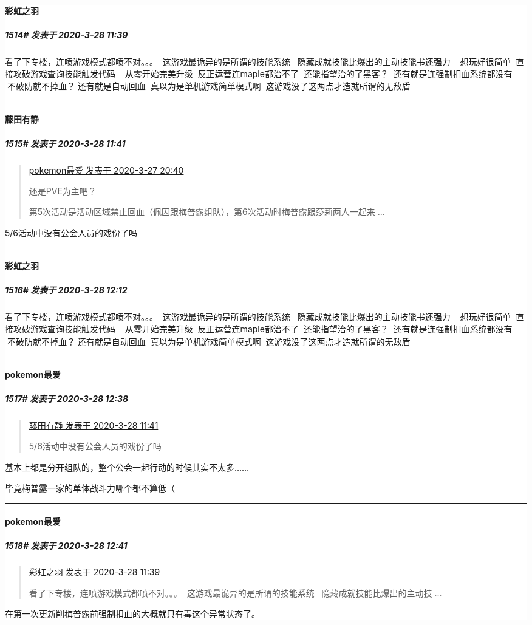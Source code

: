 ####  彩虹之羽  
##### 1514#       发表于 2020-3-28 11:39


看了下专楼，连喷游戏模式都喷不对。。。  这游戏最诡异的是所谓的技能系统   隐藏成就技能比爆出的主动技能书还强力    想玩好很简单  直接攻破游戏查询技能触发代码    从零开始完美升级  反正运营连maple都治不了  还能指望治的了黑客？  还有就是连强制扣血系统都没有   不破防就不掉血？ 还有就是自动回血  真以为是单机游戏简单模式啊  这游戏没了这两点才造就所谓的无敌盾   


-----

####  藤田有静  
##### 1515#       发表于 2020-3-28 11:41


<blockquote><a href="httphttps://bbs.saraba1st.com/2b/forum.php?mod=redirect&amp;goto=findpost&amp;pid=46896642&amp;ptid=1795723" target="_blank">pokemon最爱 发表于 2020-3-27 20:40</a>

还是PVE为主吧？

第5次活动是活动区域禁止回血（佩因跟梅普露组队），第6次活动时梅普露跟莎莉两人一起来 ...</blockquote>
5/6活动中没有公会人员的戏份了吗


-----

####  彩虹之羽  
##### 1516#       发表于 2020-3-28 12:12


看了下专楼，连喷游戏模式都喷不对。。。  这游戏最诡异的是所谓的技能系统   隐藏成就技能比爆出的主动技能书还强力    想玩好很简单  直接攻破游戏查询技能触发代码    从零开始完美升级  反正运营连maple都治不了  还能指望治的了黑客？  还有就是连强制扣血系统都没有   不破防就不掉血？ 还有就是自动回血  真以为是单机游戏简单模式啊  这游戏没了这两点才造就所谓的无敌盾   


-----

####  pokemon最爱  
##### 1517#       发表于 2020-3-28 12:38


<blockquote><a href="httphttps://bbs.saraba1st.com/2b/forum.php?mod=redirect&amp;goto=findpost&amp;pid=46901763&amp;ptid=1795723" target="_blank">藤田有静 发表于 2020-3-28 11:41</a>

5/6活动中没有公会人员的戏份了吗</blockquote>
基本上都是分开组队的，整个公会一起行动的时候其实不太多……

毕竟梅普露一家的单体战斗力哪个都不算低（


-----

####  pokemon最爱  
##### 1518#       发表于 2020-3-28 12:41


<blockquote><a href="httphttps://bbs.saraba1st.com/2b/forum.php?mod=redirect&amp;goto=findpost&amp;pid=46901742&amp;ptid=1795723" target="_blank">彩虹之羽 发表于 2020-3-28 11:39</a>

看了下专楼，连喷游戏模式都喷不对。。。  这游戏最诡异的是所谓的技能系统   隐藏成就技能比爆出的主动技 ...</blockquote>
在第一次更新削梅普露前强制扣血的大概就只有毒这个异常状态了。
